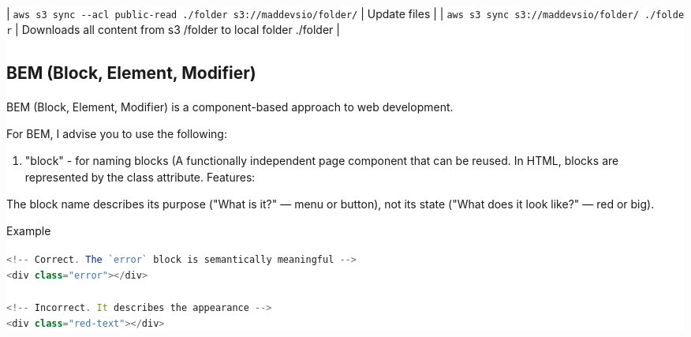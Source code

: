 | `aws s3 sync --acl public-read ./folder s3://maddevsio/folder/`         | Update files                                                   |
| `aws s3 sync s3://maddevsio/folder/ ./folder`                           | Downloads all content from s3 /folder to local folder ./folder |

[//]: # (## 🏳️ Feature flags)

[//]: # ()
[//]: # (We're used feature-flags for display/hide some features on different environments.)

[//]: # ()
[//]: # (### Create flag)

[//]: # ()
[//]: # (For create a new feature flag, you need to open `@/featureFlags/config.js` file and add your flag into config with the following syntax:)

[//]: # ()
[//]: # (```javascript)

[//]: # (export const config = {)

[//]: # (  myFeatureFlag: ["development", "staging"])

[//]: # (};)

[//]: # (```)

[//]: # ()
[//]: # (The name of your feature flag should be key in the `config`. Environments where your flag should return true should be value of your flag. It's an array of environments. At the moment we have 3 available environments:)

[//]: # ()
[//]: # (- `development` - for local development)

[//]: # (- `staging` - for staging&#40;maddevs.co&#41;)

[//]: # (- `production` - for production&#40;maddevs.io&#41;)

[//]: # ()
[//]: # (### Usage)

[//]: # ()
[//]: # (#### with `<Feature>` component)

[//]: # ()
[//]: # (The better option. You can simple use your feature-flag in the templates using globally registered component. Example:)

[//]: # ()
[//]: # (```javascript)

[//]: # (<Feature flag="myFeatureFlag">Some content</Feature>)

[//]: # (```)

[//]: # ()
[//]: # (#### with `featureFlag&#40;&#41;` method)

[//]: # ()
[//]: # (Also you can use global method in your template:)

[//]: # ()
[//]: # (```javascript)

[//]: # (<div v-if="featureFlag&#40;'myFeatureFlag'&#41;">Some content</div>)

[//]: # (```)

[//]: # ()
[//]: # (or in the component's code:)

[//]: # ()
[//]: # (```javascript)

[//]: # (export default {)

[//]: # (  methods: {)

[//]: # (    send&#40;&#41; {)

[//]: # (      if &#40;featureFlag&#40;"myFeatureFlag"&#41;&#41; {)

[//]: # (        // ...do something)

[//]: # (      })

[//]: # (    })

[//]: # (  })

[//]: # (};)

[//]: # (```)

[//]: # ()
[//]: # (## 🏳️ Feature flags for pages)

[//]: # ()
[//]: # (### Create flag)

[//]: # ()
[//]: # (For create a new feature flag for pages, you need to open `router.config.js` file and add your flag into config with the following syntax:)

[//]: # ()
[//]: # (```javascript)

[//]: # (export const routerConfig = [)

[//]: # (  {)

[//]: # (    path: "/",)

[//]: # (    development: true,)

[//]: # (    staging: true,)

[//]: # (    production: false)

[//]: # (  })

[//]: # (];)

[//]: # (```)

[//]: # ()
[//]: # (Then, if a page is unavailable in one of the environments, the page will be removed from the sitemap and a redirect to page 404 will be configured for it.)

## BEM (Block, Element, Modifier)

BEM (Block, Element, Modifier) is a component-based approach to web development.

For BEM, I advise you to use the following:

1. "block" - for naming blocks (A functionally independent page component that can be reused. In HTML, blocks are represented by the class attribute.
   Features:

The block name describes its purpose ("What is it?" — menu or button), not its state ("What does it look like?" — red or big).

Example

```javascript
<!-- Correct. The `error` block is semantically meaningful -->
<div class="error"></div>

<!-- Incorrect. It describes the appearance -->
<div class="red-text"></div>
```


[//]: # (- [🏳️ Feature Flags]&#40;#%EF%B8%8F-feature-flags&#41;)
[//]: # (- [🔥 SEO-Analyzer]&#40;#-seo-analyzer&#41;)
[//]: # (- [👐 Additional docs]&#40;#-additional-docs&#41;)
[//]: # (### 💻 Dev Radiator envs)
[//]: # (| NAME                                   | DESCRIPTION                                                 |)
[//]: # (|----------------------------------------|-------------------------------------------------------------|)
[//]: # (| NODE_DEV_RADIATOR_CRON_STRING          | Cron string for start dev radiator                          |)
[//]: # (| NODE_DEV_RADIATOR_GH_TOKEN             | Github token for request                                    |)
[//]: # (| NODE_DEV_RADIATOR_SLACK_WEBHOOK        | Slack webhook for send message                              |)
[//]: # (| NODE_DEV_MONGO_PASSWORD                | Cloud MongoDB password                                      |)
[//]: # (| NODE_DEV_MONGO_USERNAME                | Cloud MongoDB username                                      |)
[//]: # (| NODE_DEV_RADIATOR_MONGO                | Cloud MongoDB url connecting                                |)
[//]: # (### 📉 Marketing Radiator envs)
[//]: # (| NAME                                    |                          DESCRIPTION                          |)
[//]: # (|-----------------------------------------|:-------------------------------------------------------------:|)
[//]: # (| RADIATOR_FIRESTORE_AUTH_TYPE            |                                                               |)
[//]: # (| RADIATOR_FIRESTORE_PROJECT_ID           |                                                               |)
[//]: # (| RADIATOR_FIRESTORE_PRIVATE_KEY_ID       |                                                               |)
[//]: # (| RADIATOR_FIRESTORE_PRIVATE_KEY          |                                                               |)
[//]: # (| RADIATOR_FIRESTORE_CLIENT_EMAIL         |                 From firestore auth json file                 |)
[//]: # (| RADIATOR_FIRESTORE_CLIENT_ID            |                                                               |)
[//]: # (| RADIATOR_FIRESTORE_AUTH_URI             |                                                               |)
[//]: # (| RADIATOR_FIRESTORE_TOKEN_URI            |                                                               |)
[//]: # (| RADIATOR_FIRESTORE_AUTH_PROVIDER        |                                                               |)
[//]: # (| RADIATOR_FIRESTORE_CLIENT_CERT_URL      |                                                               |)
[//]: # (| --------------------------------------  | ------------------------------------------------------------- |)
[//]: # (| RADIATOR_AUTH_TYPE                      |                                                               |)
[//]: # (| RADIATOR_AUTH_URI                       |                                                               |)
[//]: # (| RADIATOR_CLIENT_CERT_URL                |                                                               |)
[//]: # (| RADIATOR_CLIENT_EMAIL                   |                                                               |)
[//]: # (| RADIATOR_CLIENT_ID                      |                                                               |)
[//]: # (| RADIATOR_PRIVATE_KEY                    |           From google cloud console auth json file            |)
[//]: # (| RADIATOR_PRIVATE_KEY_ID                 |                                                               |)
[//]: # (| RADIATOR_PROJECT_ID                     |                                                               |)
[//]: # (| RADIATOR_PROVIDER_CERT_URL              |                                                               |)
[//]: # (| RADIATOR_TOKEN_URI                      |                                                               |)
[//]: # (| --------------------------------------  | ------------------------------------------------------------- |)
[//]: # (| RADIATOR_FIRESTORE_ID                   |                     Firestore database ID                     |)
[//]: # (| SLACK_WEBHOOK_URL                       |    Slack webhook for send message from marketing radiator     |)
[//]: # (| SLACK_CHANNEL_ID                        |  Slack channel id where send message from marketing radiator  |)
[//]: # (| RADIATOR_DAILY_DISPATCH_TIME            |      Number when run send report from marketing radiator      |)
[//]: # (| REDDIT_CLIENT_ID                        |             Reddit client id from API app reddit              |)
[//]: # (| REDDIT_CLIENT_SECRET                    |           Reddit client secret from API app reddit            |)
[//]: # (| REDDIT_USER_NAME                        |                    Reddit account username                    |)
[//]: # (| REDDIT_PASSWORD                         |                    Reddit account password                    |)
[//]: # (| RADIATOR_QUORA_USER_ID                  |                     Quora user account ID                     |)
[//]: # (| RADIATOR_GLASSDOOR_API_KEY              |                 API Key from page2api service                 |)
[//]: # (### Production status checker)
[//]: # (| NAME                                | DESCRIPTION                                                                |)
[//]: # (|-------------------------------------|----------------------------------------------------------------------------|)
[//]: # (| CHECK_PRODUCTION_STATUS_CRON_STRING | Cron string for start checker                                              |)
[//]: # (| SITE_URL_FOR_CHECK                  | Site url for check                                                         |)
[//]: # (| SLACK_CHANNEL_ID_FOR_PROD_CHECK     | Slack channel id where send message from checker                           |)
[//]: # (| USERS_TO_BE_MENTIONED               | Array with objects like [{ "name": "John Doe", :id": "<@slack user id>" }] |)
[//]: # (### Memory usage checker)
[//]: # (| NAME                                | DESCRIPTION                     |)
[//]: # (|-------------------------------------|---------------------------------|)
[//]: # (| CHECK_MEMORY_USAGE_CRON_STRING      | Cron string for start checker   |)
[//]: # (| CHECK_MEMORY_USAGE_WHEN_ALARM_PERC  | Percentage when alarm           |)
[//]: # (| CHECK_MEMORY_USAGE_ENABLED          | true or false                   |)
[//]: # (| CHECK_MEMORY_USAGE_SIZE_MEM         | Total memory size in OS         |)
[//]: # (## 🚓 Testing)
[//]: # (### Coverage&#40;unit&#41;)
[//]: # (![Coverage statements]&#40;https://maddevsio.s3.eu-west-1.amazonaws.com/coverage-badges/badge-statements.svg&#41;)
[//]: # (![Coverage branches]&#40;https://maddevsio.s3.eu-west-1.amazonaws.com/coverage-badges/badge-branches.svg&#41;)
[//]: # (![Coverage functions]&#40;https://maddevsio.s3.eu-west-1.amazonaws.com/coverage-badges/badge-functions.svg&#41;)
[//]: # (![Coverage lines]&#40;https://maddevsio.s3.eu-west-1.amazonaws.com/coverage-badges/badge-lines.svg&#41;)
[//]: # (### Commands)
[//]: # (| COMMAND                            | DESCRIPTION                         |)
[//]: # (| ---------------------------------- | ----------------------------------- |)
[//]: # (| `npm run test`                     | Run all tests                       |)
[//]: # (| `npm run test:unit`                | Run all unit-tests                  |)
[//]: # (| `npm run test:unit:node`           | Run only server unit-tests          |)
[//]: # (| `npm run test:unit:browser`        | Run only browser unit-tests         |)
[//]: # (| `npm run test:staging`             | Run tests && send coverage to slack |)
[//]: # (| `npm run test:e2e`                 | Run e2e tests                       |)
[//]: # (| `npm run generate:coverage-badges` | Generate coverage badges            |)
[//]: # (## 🔥 SEO-Analyzer)
[//]: # (Github action for checks for errors in the html DOM)
[//]: # (### Running)
[//]: # (To run an analyzer you need to execute the following command:)
[//]: # (```bash)
[//]: # (npm run seo-analyze)
[//]: # (If you have some problems with SEO you will be notified about that in the console:)
[//]: # (```bash)
[//]: # (████████████████████████████████████████ 100% | ETA: 0s | 233/233)
[//]: # (File: dist/clients/case-studies/namba-food/index.html)
[//]: # (SEO defects found:)
[//]: # (There are 1 <img> tag without alt attribute)
[//]: # (Otherwise, you should get success result:)
[//]: # (```bash)
[//]: # ( ████████████████████████████████████████ 100% | ETA: 0s | 233/233)
[//]: # ( No any SEO defect found.)